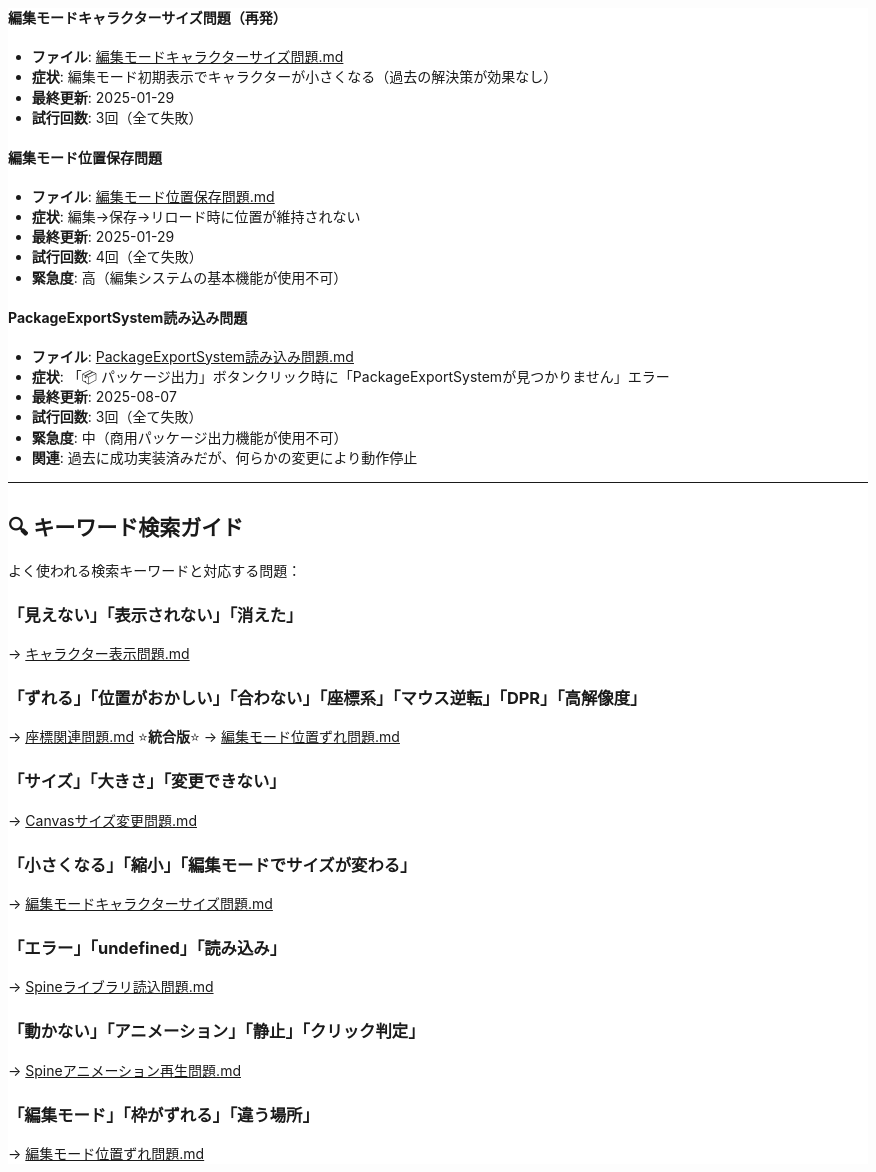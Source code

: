 #### 編集モードキャラクターサイズ問題（再発）
- **ファイル**: [編集モードキャラクターサイズ問題.md](./troubleshooting/編集モードキャラクターサイズ問題.md)
- **症状**: 編集モード初期表示でキャラクターが小さくなる（過去の解決策が効果なし）
- **最終更新**: 2025-01-29
- **試行回数**: 3回（全て失敗）

#### 編集モード位置保存問題
- **ファイル**: [編集モード位置保存問題.md](./troubleshooting/編集モード位置保存問題.md)
- **症状**: 編集→保存→リロード時に位置が維持されない
- **最終更新**: 2025-01-29
- **試行回数**: 4回（全て失敗）
- **緊急度**: 高（編集システムの基本機能が使用不可）

#### PackageExportSystem読み込み問題
- **ファイル**: [PackageExportSystem読み込み問題.md](./troubleshooting/PackageExportSystem読み込み問題.md)
- **症状**: 「📦 パッケージ出力」ボタンクリック時に「PackageExportSystemが見つかりません」エラー
- **最終更新**: 2025-08-07
- **試行回数**: 3回（全て失敗）
- **緊急度**: 中（商用パッケージ出力機能が使用不可）
- **関連**: 過去に成功実装済みだが、何らかの変更により動作停止

---

## 🔍 キーワード検索ガイド

よく使われる検索キーワードと対応する問題：

### 「見えない」「表示されない」「消えた」
→ [キャラクター表示問題.md](./troubleshooting/キャラクター表示問題.md)

### 「ずれる」「位置がおかしい」「合わない」「座標系」「マウス逆転」「DPR」「高解像度」
→ [座標関連問題.md](./troubleshooting/coordinate-problems.md) ⭐**統合版**⭐
→ [編集モード位置ずれ問題.md](./troubleshooting/編集モード位置ずれ問題.md)

### 「サイズ」「大きさ」「変更できない」
→ [Canvasサイズ変更問題.md](./troubleshooting/Canvasサイズ変更問題.md)

### 「小さくなる」「縮小」「編集モードでサイズが変わる」
→ [編集モードキャラクターサイズ問題.md](./troubleshooting/編集モードキャラクターサイズ問題.md)

### 「エラー」「undefined」「読み込み」
→ [Spineライブラリ読込問題.md](./troubleshooting/Spineライブラリ読込問題.md)

### 「動かない」「アニメーション」「静止」「クリック判定」
→ [Spineアニメーション再生問題.md](./troubleshooting/Spineアニメーション再生問題.md)

### 「編集モード」「枠がずれる」「違う場所」
→ [編集モード位置ずれ問題.md](./troubleshooting/編集モード位置ずれ問題.md)
